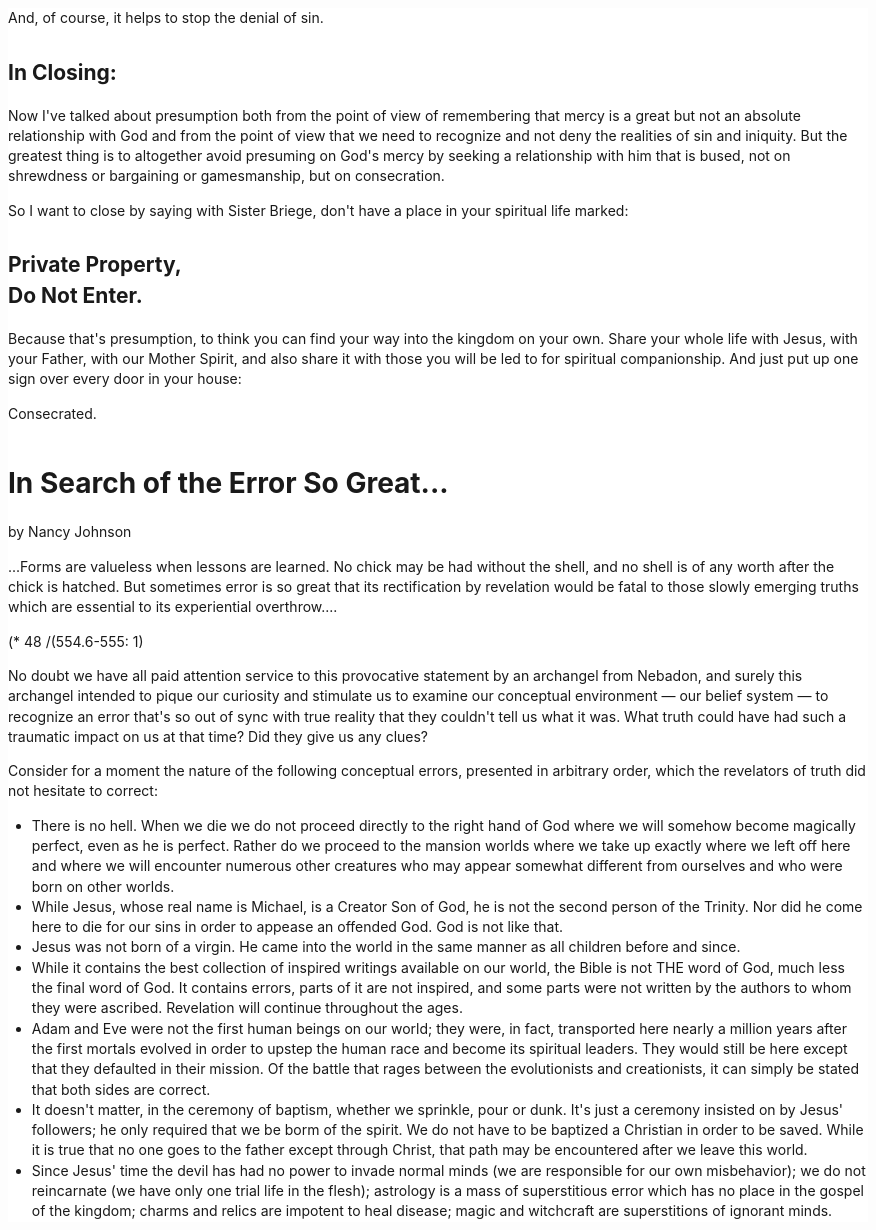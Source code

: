 And, of course, it helps to stop the denial of sin.

## In Closing:

Now I've talked about presumption both from the point of view of remembering that mercy is a great but not an absolute relationship with God and from the point of view that we need to recognize and not deny the realities of sin and iniquity. But the greatest thing is to altogether avoid presuming on God's mercy by seeking a relationship with him that is bused, not on shrewdness or bargaining or gamesmanship, but on consecration.

So I want to close by saying with Sister Briege, don't have a place in your spiritual life marked:

## Private Property, <Br> Do Not Enter.

Because that's presumption, to think you can find your way into the kingdom on your own. Share your whole life with Jesus, with your Father, with our Mother Spirit, and also share it with those you will be led to for spiritual companionship. And just put up one sign over every door in your house:

Consecrated.

# In Search of the Error So Great... 

by Nancy Johnson

...Forms are valueless when lessons are learned. No chick may be had without the shell, and no shell is of any worth after the chick is hatched. But sometimes error is so great that its rectification by revelation would be fatal to those slowly emerging truths which are essential to its experiential overthrow....

(* 48 /(554.6-555: 1)

No doubt we have all paid attention service to this provocative statement by an archangel from Nebadon, and surely this archangel intended to pique our curiosity and stimulate us to examine our conceptual environment — our belief system — to recognize an error that's so out of sync with true reality that they couldn't tell us what it was. What truth could have had such a traumatic impact on us at that time? Did they give us any clues?

Consider for a moment the nature of the following conceptual errors, presented in arbitrary order, which the revelators of truth did not hesitate to correct:

- There is no hell. When we die we do not proceed directly to the right hand of God where we will somehow become magically perfect, even as he is perfect. Rather do we proceed to the mansion worlds where we take up exactly where we left off here and where we will encounter numerous other creatures who may appear somewhat different from ourselves and who were born on other worlds.
- While Jesus, whose real name is Michael, is a Creator Son of God, he is not the second person of the Trinity. Nor did he come here to die for our sins in order to appease an offended God. God is not like that.
- Jesus was not born of a virgin. He came into the world in the same manner as all children before and since.
- While it contains the best collection of inspired writings available on our world, the Bible is not THE word of God, much less the final word of God. It contains errors, parts of it are not inspired, and some parts were not written by the authors to whom they were ascribed. Revelation will continue throughout the ages.
- Adam and Eve were not the first human beings on our world; they were, in fact, transported here nearly a million years after the first mortals evolved in order to upstep the human race and become its spiritual leaders. They would still be here except that they defaulted in their mission. Of the battle that rages between the evolutionists and creationists, it can simply be stated that both sides are correct.
- It doesn't matter, in the ceremony of baptism, whether we sprinkle, pour or dunk. It's just a ceremony insisted on by Jesus' followers; he only required that we be borm of the spirit. We do not have to be baptized a Christian in order to be saved. While it is true that no one goes to the father except through Christ, that path may be encountered after we leave this world.
- Since Jesus' time the devil has had no power to invade normal minds (we are responsible for our own misbehavior); we do not reincarnate (we have only one trial life in the flesh); astrology is a mass of superstitious error which has no place in the gospel of the kingdom; charms and relics are impotent to heal disease; magic and witchcraft are superstitions of ignorant minds.